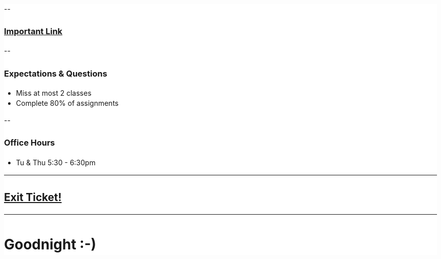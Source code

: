 --


### [Important Link](https://github.com/ga-students/JS-DC-2)

--

### Expectations & Questions

- Miss at most 2 classes
- Complete 80% of assignments

--

### Office Hours

- Tu & Thu 5:30 - 6:30pm


---

## [Exit Ticket!](http://goo.gl/forms/KzVZ9fuo2YYw5WIB3)

---

# Goodnight :-)
